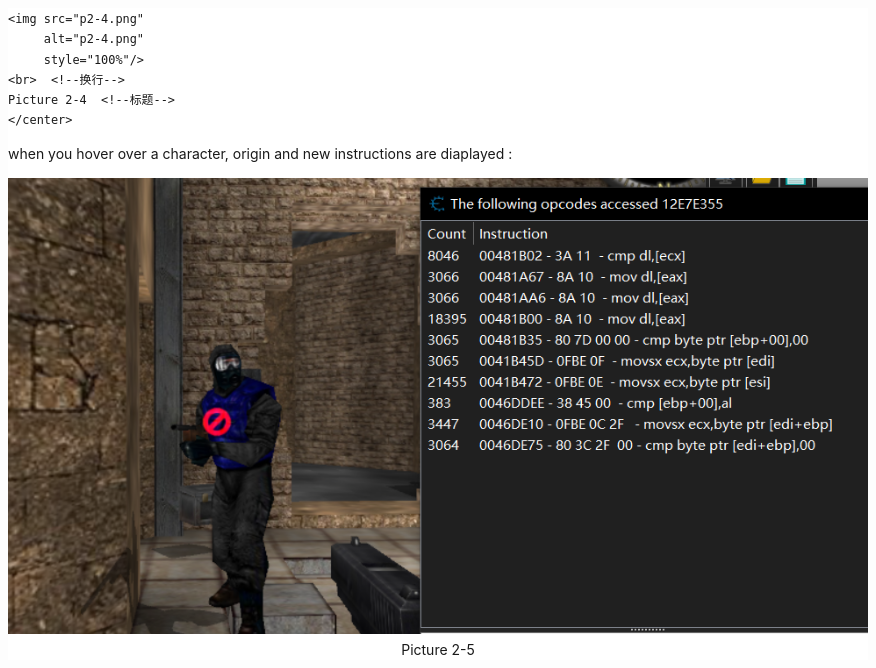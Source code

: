     <img src="p2-4.png"
         alt="p2-4.png"
         style="100%"/>
    <br>  <!--换行-->
    Picture 2-4  <!--标题-->
    </center>
</div>

when you hover over a character, origin and new instructions are diaplayed :

 <div>
    <center><!--将图片和文字居中-->
    <img src="p2-5.png"
         alt="p2-5.png"
         style="100%"/>
    <br>  <!--换行-->
    Picture 2-5  <!--标题-->